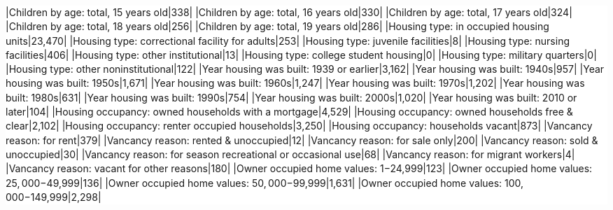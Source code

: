 |Children by age: total, 15 years old|338|
|Children by age: total, 16 years old|330|
|Children by age: total, 17 years old|324|
|Children by age: total, 18 years old|256|
|Children by age: total, 19 years old|286|
|Housing type: in occupied housing units|23,470|
|Housing type: correctional facility for adults|253|
|Housing type: juvenile facilities|8|
|Housing type: nursing facilities|406|
|Housing type: other institutional|13|
|Housing type: college student housing|0|
|Housing type: military quarters|0|
|Housing type: other noninstitutional|122|
|Year housing was built: 1939 or earlier|3,162|
|Year housing was built: 1940s|957|
|Year housing was built: 1950s|1,671|
|Year housing was built: 1960s|1,247|
|Year housing was built: 1970s|1,202|
|Year housing was built: 1980s|631|
|Year housing was built: 1990s|754|
|Year housing was built: 2000s|1,020|
|Year housing was built: 2010 or later|104|
|Housing occupancy: owned households with a mortgage|4,529|
|Housing occupancy: owned households free & clear|2,102|
|Housing occupancy: renter occupied households|3,250|
|Housing occupancy: households vacant|873|
|Vancancy reason: for rent|379|
|Vancancy reason: rented & unoccupied|12|
|Vancancy reason: for sale only|200|
|Vancancy reason: sold & unoccupied|30|
|Vancancy reason: for season recreational or occasional use|68|
|Vancancy reason: for migrant workers|4|
|Vancancy reason: vacant for other reasons|180|
|Owner occupied home values: $1-$24,999|123|
|Owner occupied home values: $25,000-$49,999|136|
|Owner occupied home values: $50,000-$99,999|1,631|
|Owner occupied home values: $100,000-$149,999|2,298|